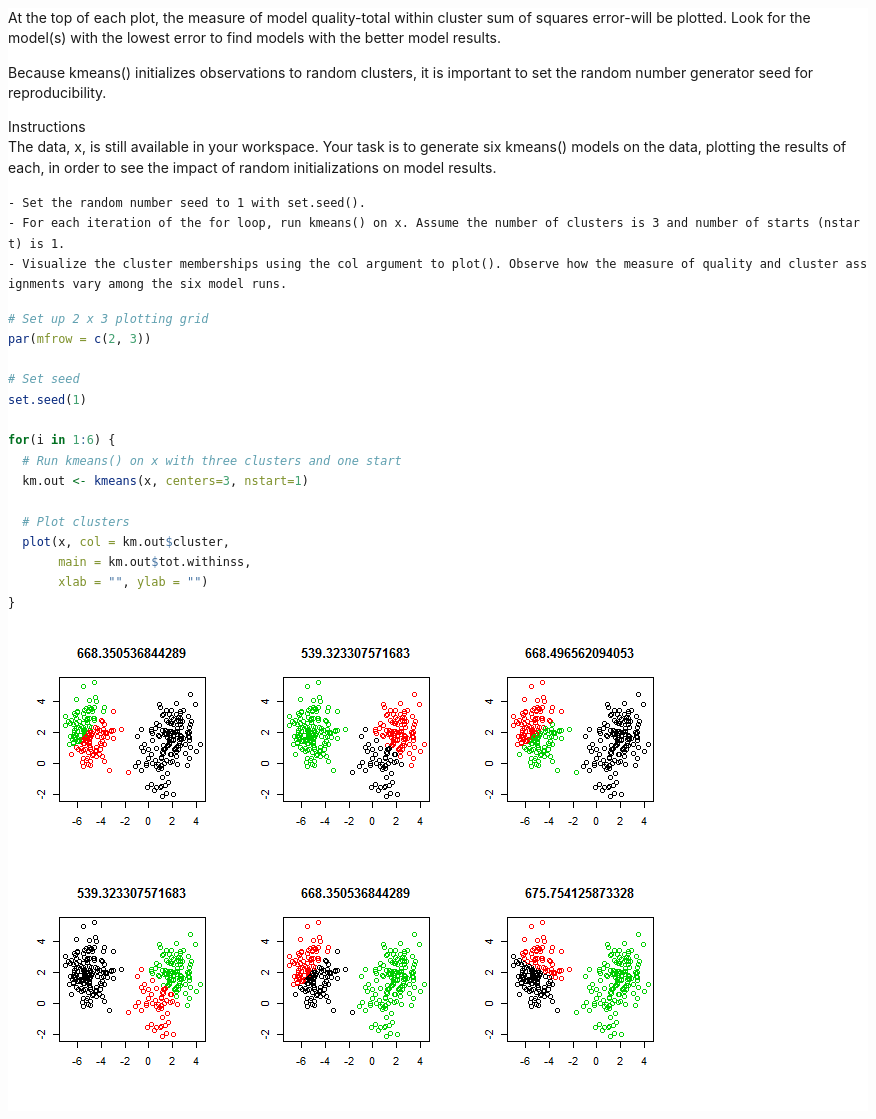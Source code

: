 At the top of each plot, the measure of model quality-total within cluster sum of squares error-will be plotted. Look for the model(s) with the lowest error to find models with the better model results.

Because kmeans() initializes observations to random clusters, it is important to set the random number generator seed for reproducibility.

Instructions    
The data, x, is still available in your workspace. Your task is to generate six kmeans() models on the data, plotting the results of each, in order to see the impact of random initializations on model results.     

    - Set the random number seed to 1 with set.seed().    
    - For each iteration of the for loop, run kmeans() on x. Assume the number of clusters is 3 and number of starts (nstart) is 1.
    - Visualize the cluster memberships using the col argument to plot(). Observe how the measure of quality and cluster assignments vary among the six model runs.



```r
# Set up 2 x 3 plotting grid
par(mfrow = c(2, 3))

# Set seed
set.seed(1)

for(i in 1:6) {
  # Run kmeans() on x with three clusters and one start
  km.out <- kmeans(x, centers=3, nstart=1)
  
  # Plot clusters
  plot(x, col = km.out$cluster, 
       main = km.out$tot.withinss, 
       xlab = "", ylab = "")
}
```

![](R_-_Unsupervised_Learning_in_R_files/figure-html/unnamed-chunk-6-1.png)

